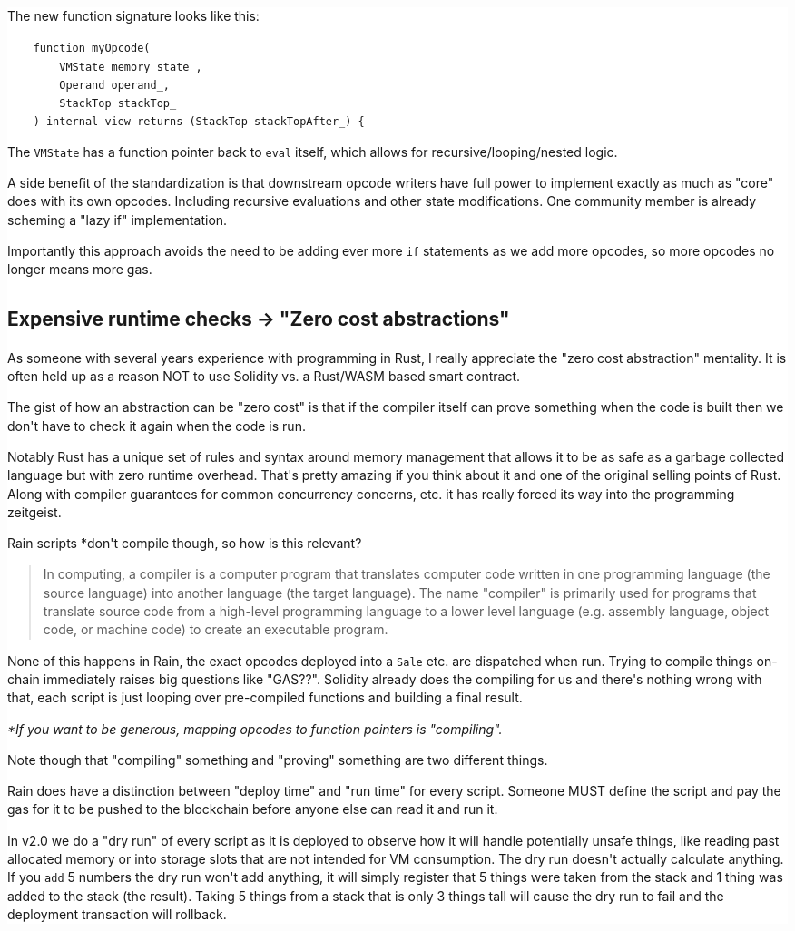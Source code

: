 The new function signature looks like this:

```solidity
    function myOpcode(
        VMState memory state_,
        Operand operand_,
        StackTop stackTop_
    ) internal view returns (StackTop stackTopAfter_) {
```

The `VMState` has a function pointer back to `eval` itself, which allows for recursive/looping/nested logic.

A side benefit of the standardization is that downstream opcode writers have full power to implement exactly as much as "core" does with its own opcodes. Including recursive evaluations and other state modifications. One community member is already scheming a "lazy if" implementation.

Importantly this approach avoids the need to be adding ever more `if` statements as we add more opcodes, so more opcodes no longer means more gas.

## Expensive runtime checks -> "Zero cost abstractions"

As someone with several years experience with programming in Rust, I really appreciate the "zero cost abstraction" mentality. It is often held up as a reason NOT to use Solidity vs. a Rust/WASM based smart contract.

The gist of how an abstraction can be "zero cost" is that if the compiler itself can prove something when the code is built then we don't have to check it again when the code is run.

Notably Rust has a unique set of rules and syntax around memory management that allows it to be as safe as a garbage collected language but with zero runtime overhead. That's pretty amazing if you think about it and one of the original selling points of Rust. Along with compiler guarantees for common concurrency concerns, etc. it has really forced its way into the programming zeitgeist.

Rain scripts *don't compile though, so how is this relevant?

> In computing, a compiler is a computer program that translates computer code written in one programming language (the source language) into another language (the target language). The name "compiler" is primarily used for programs that translate source code from a high-level programming language to a lower level language (e.g. assembly language, object code, or machine code) to create an executable program.

None of this happens in Rain, the exact opcodes deployed into a `Sale` etc. are
dispatched when run. Trying to compile things on-chain immediately raises big
questions like "GAS??". Solidity already does the compiling for us and there's nothing wrong with that, each script is just looping over pre-compiled functions and building a final result.

_*If you want to be generous, mapping opcodes to function pointers is "compiling"._

Note though that "compiling" something and "proving" something are two different things.

Rain does have a distinction between "deploy time" and "run time" for every script. Someone MUST define the script and pay the gas for it to be pushed to the blockchain before anyone else can read it and run it.

In v2.0 we do a "dry run" of every script as it is deployed to observe how it will handle potentially unsafe things, like reading past allocated memory or into storage slots that are not intended for VM consumption. The dry run doesn't actually calculate anything. If you `add` 5 numbers the dry run won't add anything, it will simply register that 5 things were taken from the stack and 1 thing was added to the stack (the result). Taking 5 things from a stack that is only 3 things tall will cause the dry run to fail and the deployment transaction will rollback.
